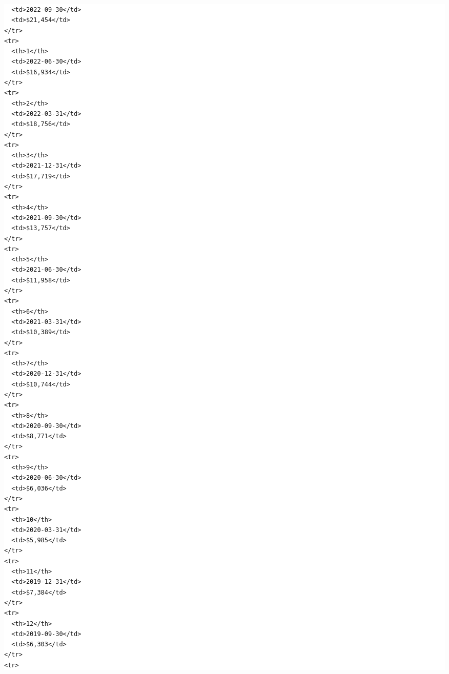       <td>2022-09-30</td>
      <td>$21,454</td>
    </tr>
    <tr>
      <th>1</th>
      <td>2022-06-30</td>
      <td>$16,934</td>
    </tr>
    <tr>
      <th>2</th>
      <td>2022-03-31</td>
      <td>$18,756</td>
    </tr>
    <tr>
      <th>3</th>
      <td>2021-12-31</td>
      <td>$17,719</td>
    </tr>
    <tr>
      <th>4</th>
      <td>2021-09-30</td>
      <td>$13,757</td>
    </tr>
    <tr>
      <th>5</th>
      <td>2021-06-30</td>
      <td>$11,958</td>
    </tr>
    <tr>
      <th>6</th>
      <td>2021-03-31</td>
      <td>$10,389</td>
    </tr>
    <tr>
      <th>7</th>
      <td>2020-12-31</td>
      <td>$10,744</td>
    </tr>
    <tr>
      <th>8</th>
      <td>2020-09-30</td>
      <td>$8,771</td>
    </tr>
    <tr>
      <th>9</th>
      <td>2020-06-30</td>
      <td>$6,036</td>
    </tr>
    <tr>
      <th>10</th>
      <td>2020-03-31</td>
      <td>$5,985</td>
    </tr>
    <tr>
      <th>11</th>
      <td>2019-12-31</td>
      <td>$7,384</td>
    </tr>
    <tr>
      <th>12</th>
      <td>2019-09-30</td>
      <td>$6,303</td>
    </tr>
    <tr>